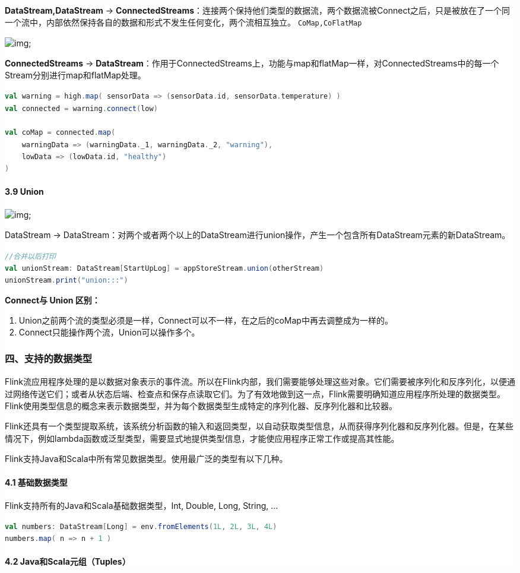 **DataStream,DataStream** → **ConnectedStreams**：连接两个保持他们类型的数据流，两个数据流被Connect之后，只是被放在了一个同一个流中，内部依然保持各自的数据和形式不发生任何变化，两个流相互独立。
`CoMap,CoFlatMap`

<img src="https://github.com/Dr11ft/BigDataGuide/blob/master/Pics/Flink%E6%96%87%E6%A1%A3Pics/Flink%E6%B5%81%E5%A4%84%E7%90%86API/%E5%9B%BE%E7%89%879.png" alt="img;" />

**ConnectedStreams** → **DataStream**：作用于ConnectedStreams上，功能与map和flatMap一样，对ConnectedStreams中的每一个Stream分别进行map和flatMap处理。

```scala
val warning = high.map( sensorData => (sensorData.id, sensorData.temperature) )
val connected = warning.connect(low)

val coMap = connected.map(
    warningData => (warningData._1, warningData._2, "warning"),
    lowData => (lowData.id, "healthy")
)
```

#### 3.9 Union

<img src="https://github.com/Dr11ft/BigDataGuide/blob/master/Pics/Flink%E6%96%87%E6%A1%A3Pics/Flink%E6%B5%81%E5%A4%84%E7%90%86API/%E5%9B%BE%E7%89%8710.png" alt="img;" />

DataStream → DataStream：对两个或者两个以上的DataStream进行union操作，产生一个包含所有DataStream元素的新DataStream。

```scala
//合并以后打印
val unionStream: DataStream[StartUpLog] = appStoreStream.union(otherStream)
unionStream.print("union:::")
```

**Connect与 Union 区别：**

1. Union之前两个流的类型必须是一样，Connect可以不一样，在之后的coMap中再去调整成为一样的。
2. Connect只能操作两个流，Union可以操作多个。

### 四、支持的数据类型

Flink流应用程序处理的是以数据对象表示的事件流。所以在Flink内部，我们需要能够处理这些对象。它们需要被序列化和反序列化，以便通过网络传送它们；或者从状态后端、检查点和保存点读取它们。为了有效地做到这一点，Flink需要明确知道应用程序所处理的数据类型。Flink使用类型信息的概念来表示数据类型，并为每个数据类型生成特定的序列化器、反序列化器和比较器。

Flink还具有一个类型提取系统，该系统分析函数的输入和返回类型，以自动获取类型信息，从而获得序列化器和反序列化器。但是，在某些情况下，例如lambda函数或泛型类型，需要显式地提供类型信息，才能使应用程序正常工作或提高其性能。

Flink支持Java和Scala中所有常见数据类型。使用最广泛的类型有以下几种。

#### 4.1 基础数据类型

Flink支持所有的Java和Scala基础数据类型，Int, Double, Long, String, …

```scala
val numbers: DataStream[Long] = env.fromElements(1L, 2L, 3L, 4L)
numbers.map( n => n + 1 )
```

#### 4.2 Java和Scala元组（Tuples）
